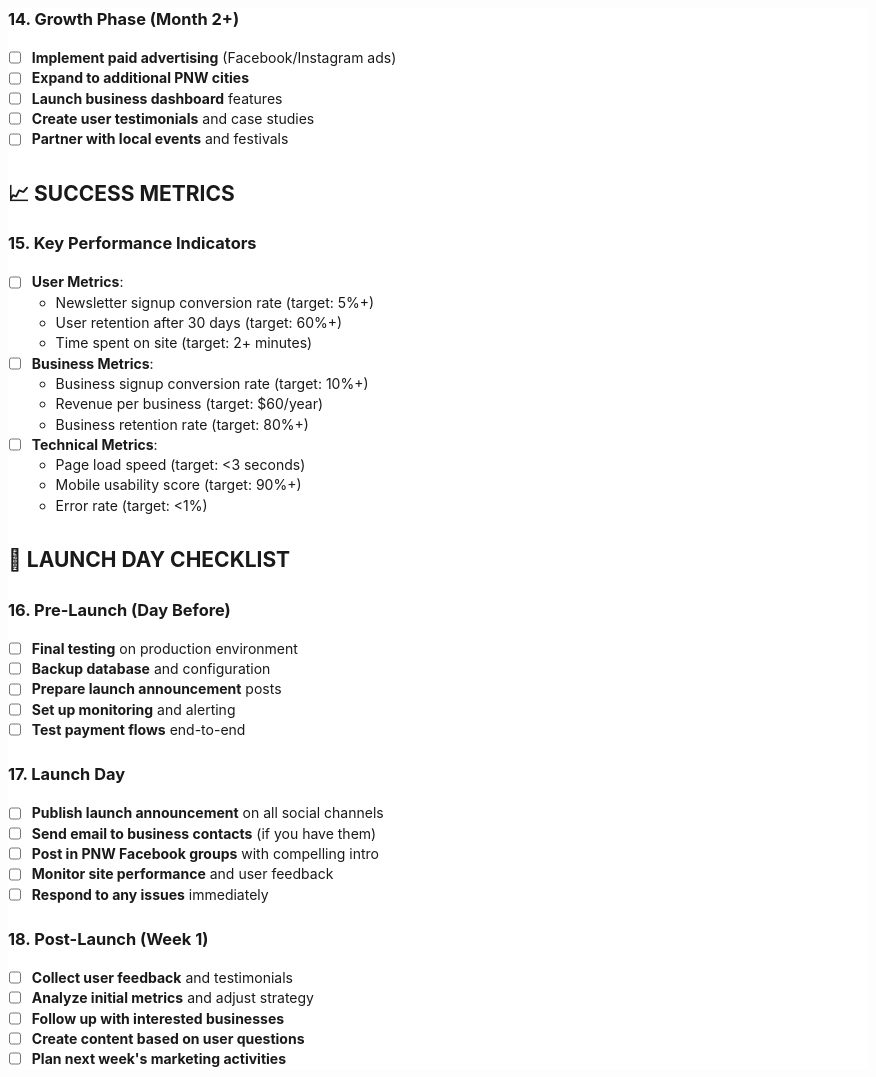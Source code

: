 ### 14. **Growth Phase (Month 2+)**

- [ ] **Implement paid advertising** (Facebook/Instagram ads)
- [ ] **Expand to additional PNW cities**
- [ ] **Launch business dashboard** features
- [ ] **Create user testimonials** and case studies
- [ ] **Partner with local events** and festivals

## 📈 **SUCCESS METRICS**

### 15. **Key Performance Indicators**

- [ ] **User Metrics**:
  - Newsletter signup conversion rate (target: 5%+)
  - User retention after 30 days (target: 60%+)
  - Time spent on site (target: 2+ minutes)
- [ ] **Business Metrics**:
  - Business signup conversion rate (target: 10%+)
  - Revenue per business (target: $60/year)
  - Business retention rate (target: 80%+)
- [ ] **Technical Metrics**:
  - Page load speed (target: <3 seconds)
  - Mobile usability score (target: 90%+)
  - Error rate (target: <1%)

## 🎉 **LAUNCH DAY CHECKLIST**

### 16. **Pre-Launch (Day Before)**

- [ ] **Final testing** on production environment
- [ ] **Backup database** and configuration
- [ ] **Prepare launch announcement** posts
- [ ] **Set up monitoring** and alerting
- [ ] **Test payment flows** end-to-end

### 17. **Launch Day**

- [ ] **Publish launch announcement** on all social channels
- [ ] **Send email to business contacts** (if you have them)
- [ ] **Post in PNW Facebook groups** with compelling intro
- [ ] **Monitor site performance** and user feedback
- [ ] **Respond to any issues** immediately

### 18. **Post-Launch (Week 1)**

- [ ] **Collect user feedback** and testimonials
- [ ] **Analyze initial metrics** and adjust strategy
- [ ] **Follow up with interested businesses**
- [ ] **Create content based on user questions**
- [ ] **Plan next week's marketing activities**
